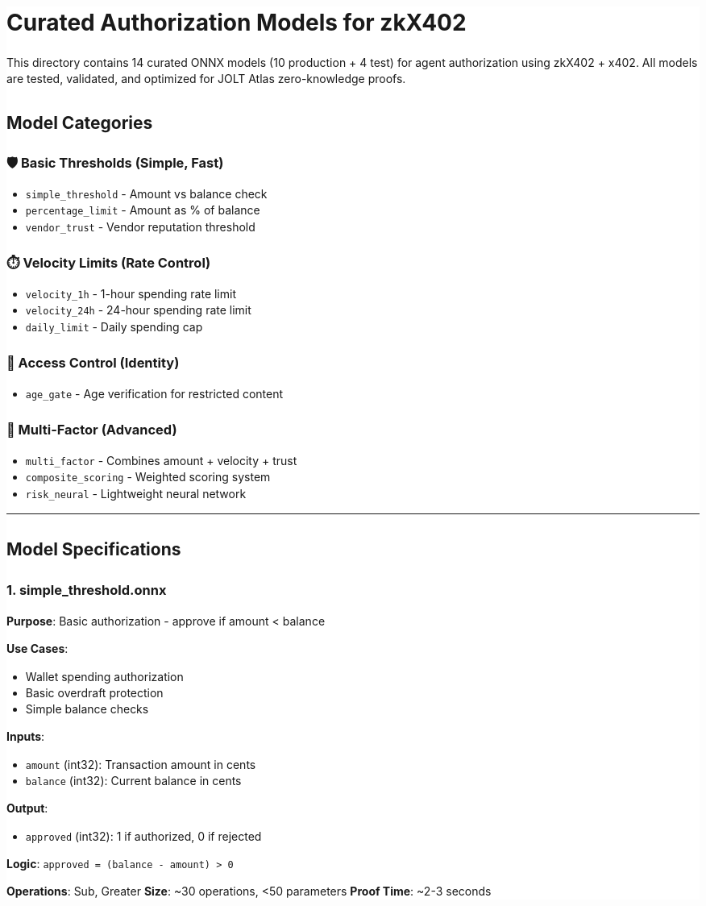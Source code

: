 # Curated Authorization Models for zkX402

This directory contains 14 curated ONNX models (10 production + 4 test) for agent authorization using zkX402 + x402. All models are tested, validated, and optimized for JOLT Atlas zero-knowledge proofs.

## Model Categories

### 🛡️ Basic Thresholds (Simple, Fast)
- `simple_threshold` - Amount vs balance check
- `percentage_limit` - Amount as % of balance
- `vendor_trust` - Vendor reputation threshold

### ⏱️ Velocity Limits (Rate Control)
- `velocity_1h` - 1-hour spending rate limit
- `velocity_24h` - 24-hour spending rate limit
- `daily_limit` - Daily spending cap

### 🔐 Access Control (Identity)
- `age_gate` - Age verification for restricted content

### 🎯 Multi-Factor (Advanced)
- `multi_factor` - Combines amount + velocity + trust
- `composite_scoring` - Weighted scoring system
- `risk_neural` - Lightweight neural network

---

## Model Specifications

### 1. simple_threshold.onnx
**Purpose**: Basic authorization - approve if amount < balance

**Use Cases**:
- Wallet spending authorization
- Basic overdraft protection
- Simple balance checks

**Inputs**:
- `amount` (int32): Transaction amount in cents
- `balance` (int32): Current balance in cents

**Output**:
- `approved` (int32): 1 if authorized, 0 if rejected

**Logic**: `approved = (balance - amount) > 0`

**Operations**: Sub, Greater
**Size**: ~30 operations, <50 parameters
**Proof Time**: ~2-3 seconds
